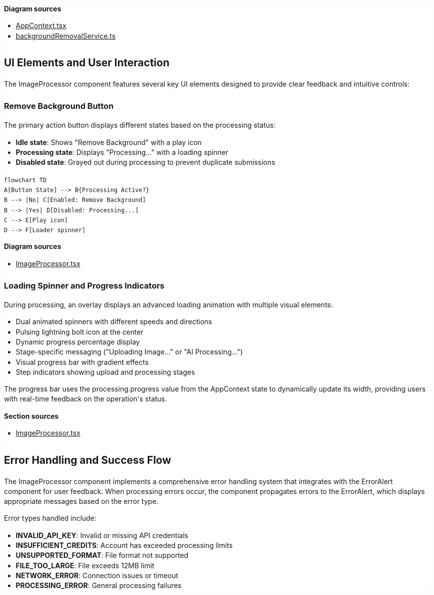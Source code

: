 **Diagram sources**
- [AppContext.tsx](../../src/context/AppContext.tsx#L120-L168)
- [backgroundRemovalService.ts](../../src/services/backgroundRemovalService.ts#L0-L41)

## UI Elements and User Interaction

The ImageProcessor component features several key UI elements designed to provide clear feedback and intuitive controls:

### Remove Background Button
The primary action button displays different states based on the processing status:
- **Idle state**: Shows "Remove Background" with a play icon
- **Processing state**: Displays "Processing..." with a loading spinner
- **Disabled state**: Grayed out during processing to prevent duplicate submissions

```mermaid
flowchart TD
A[Button State] --> B{Processing Active?}
B --> |No| C[Enabled: Remove Background]
B --> |Yes| D[Disabled: Processing...]
C --> E[Play icon]
D --> F[Loader spinner]
```

**Diagram sources**
- [ImageProcessor.tsx](../../src/components/ImageProcessor.tsx#L120-L142)

### Loading Spinner and Progress Indicators
During processing, an overlay displays an advanced loading animation with multiple visual elements:
- Dual animated spinners with different speeds and directions
- Pulsing lightning bolt icon at the center
- Dynamic progress percentage display
- Stage-specific messaging ("Uploading Image..." or "AI Processing...")
- Visual progress bar with gradient effects
- Step indicators showing upload and processing stages

The progress bar uses the processing.progress value from the AppContext state to dynamically update its width, providing users with real-time feedback on the operation's status.

**Section sources**
- [ImageProcessor.tsx](../../src/components/ImageProcessor.tsx#L47-L94)

## Error Handling and Success Flow

The ImageProcessor component implements a comprehensive error handling system that integrates with the ErrorAlert component for user feedback. When processing errors occur, the component propagates errors to the ErrorAlert, which displays appropriate messages based on the error type.

Error types handled include:
- **INVALID_API_KEY**: Invalid or missing API credentials
- **INSUFFICIENT_CREDITS**: Account has exceeded processing limits
- **UNSUPPORTED_FORMAT**: File format not supported
- **FILE_TOO_LARGE**: File exceeds 12MB limit
- **NETWORK_ERROR**: Connection issues or timeout
- **PROCESSING_ERROR**: General processing failures
